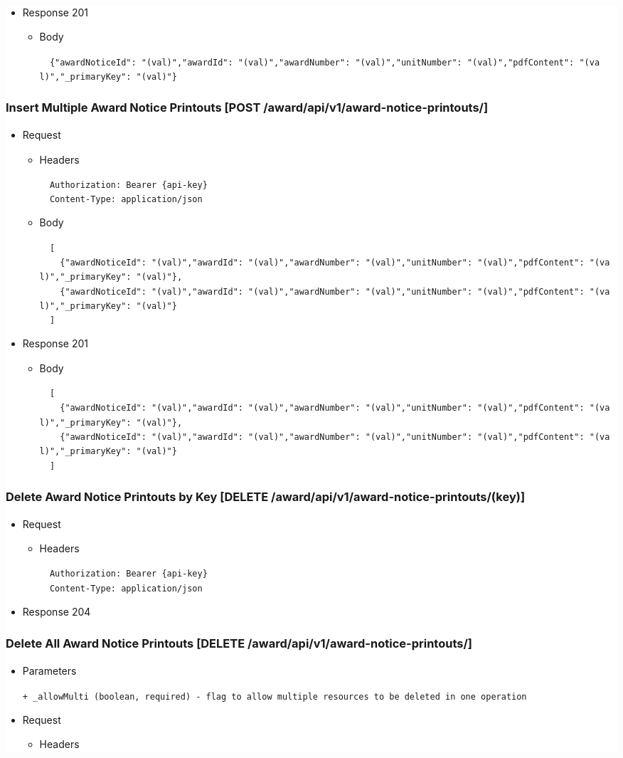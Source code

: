 + Response 201
    
    + Body
            
            {"awardNoticeId": "(val)","awardId": "(val)","awardNumber": "(val)","unitNumber": "(val)","pdfContent": "(val)","_primaryKey": "(val)"}
            
### Insert Multiple Award Notice Printouts [POST /award/api/v1/award-notice-printouts/]

+ Request

    + Headers

            Authorization: Bearer {api-key}   
            Content-Type: application/json

    + Body
    
            [
              {"awardNoticeId": "(val)","awardId": "(val)","awardNumber": "(val)","unitNumber": "(val)","pdfContent": "(val)","_primaryKey": "(val)"},
              {"awardNoticeId": "(val)","awardId": "(val)","awardNumber": "(val)","unitNumber": "(val)","pdfContent": "(val)","_primaryKey": "(val)"}
            ]
			
+ Response 201
    
    + Body
            
            [
              {"awardNoticeId": "(val)","awardId": "(val)","awardNumber": "(val)","unitNumber": "(val)","pdfContent": "(val)","_primaryKey": "(val)"},
              {"awardNoticeId": "(val)","awardId": "(val)","awardNumber": "(val)","unitNumber": "(val)","pdfContent": "(val)","_primaryKey": "(val)"}
            ]
### Delete Award Notice Printouts by Key [DELETE /award/api/v1/award-notice-printouts/(key)]
	 
+ Request

    + Headers

            Authorization: Bearer {api-key}
            Content-Type: application/json

+ Response 204

### Delete All Award Notice Printouts [DELETE /award/api/v1/award-notice-printouts/]

+ Parameters

      + _allowMulti (boolean, required) - flag to allow multiple resources to be deleted in one operation

+ Request

    + Headers
